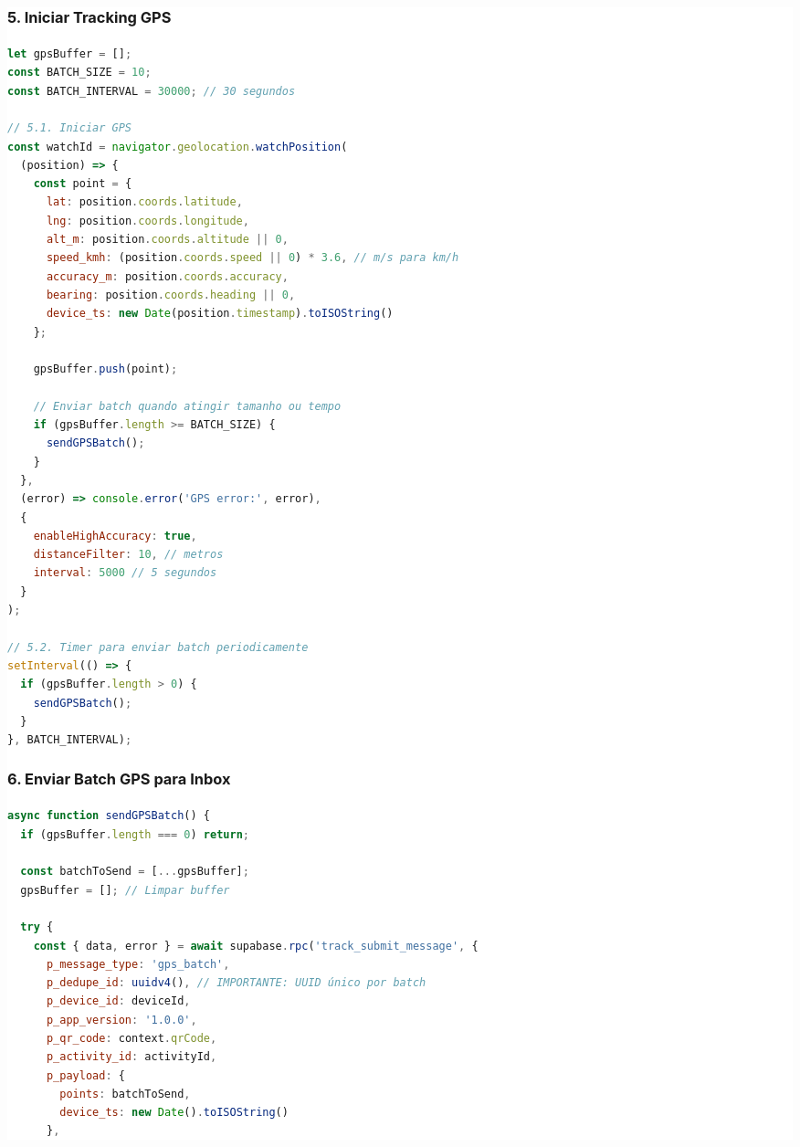 ### 5. Iniciar Tracking GPS

```javascript
let gpsBuffer = [];
const BATCH_SIZE = 10;
const BATCH_INTERVAL = 30000; // 30 segundos

// 5.1. Iniciar GPS
const watchId = navigator.geolocation.watchPosition(
  (position) => {
    const point = {
      lat: position.coords.latitude,
      lng: position.coords.longitude,
      alt_m: position.coords.altitude || 0,
      speed_kmh: (position.coords.speed || 0) * 3.6, // m/s para km/h
      accuracy_m: position.coords.accuracy,
      bearing: position.coords.heading || 0,
      device_ts: new Date(position.timestamp).toISOString()
    };
    
    gpsBuffer.push(point);
    
    // Enviar batch quando atingir tamanho ou tempo
    if (gpsBuffer.length >= BATCH_SIZE) {
      sendGPSBatch();
    }
  },
  (error) => console.error('GPS error:', error),
  {
    enableHighAccuracy: true,
    distanceFilter: 10, // metros
    interval: 5000 // 5 segundos
  }
);

// 5.2. Timer para enviar batch periodicamente
setInterval(() => {
  if (gpsBuffer.length > 0) {
    sendGPSBatch();
  }
}, BATCH_INTERVAL);
```

### 6. Enviar Batch GPS para Inbox

```javascript
async function sendGPSBatch() {
  if (gpsBuffer.length === 0) return;
  
  const batchToSend = [...gpsBuffer];
  gpsBuffer = []; // Limpar buffer
  
  try {
    const { data, error } = await supabase.rpc('track_submit_message', {
      p_message_type: 'gps_batch',
      p_dedupe_id: uuidv4(), // IMPORTANTE: UUID único por batch
      p_device_id: deviceId,
      p_app_version: '1.0.0',
      p_qr_code: context.qrCode,
      p_activity_id: activityId,
      p_payload: {
        points: batchToSend,
        device_ts: new Date().toISOString()
      },
```